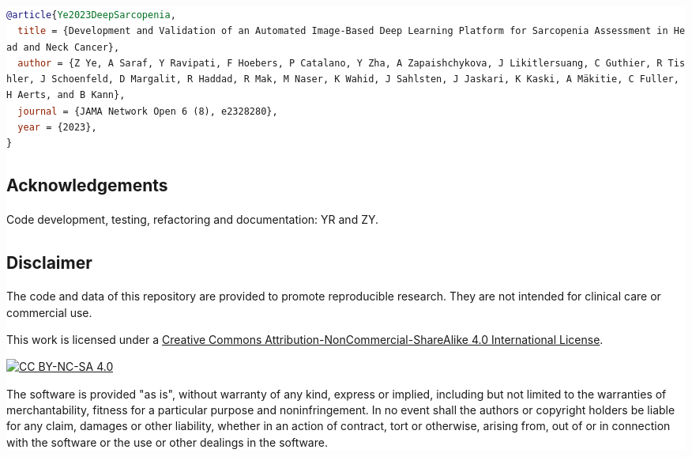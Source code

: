 ```bibtex
@article{Ye2023DeepSarcopenia,
  title = {Development and Validation of an Automated Image-Based Deep Learning Platform for Sarcopenia Assessment in Head and Neck Cancer}, 
  author = {Z Ye, A Saraf, Y Ravipati, F Hoebers, P Catalano, Y Zha, A Zapaishchykova, J Likitlersuang, C Guthier, R Tishler, J Schoenfeld, D Margalit, R Haddad, R Mak, M Naser, K Wahid, J Sahlsten, J Jaskari, K Kaski, A Mäkitie, C Fuller, H Aerts, and B Kann},
  journal = {JAMA Network Open 6 (8), e2328280},
  year = {2023}, 
}
```

## Acknowledgements

Code development, testing, refactoring and documentation: YR and ZY.

## Disclaimer
The code and data of this repository are provided to promote reproducible research. They are not intended for clinical care or commercial use.

This work is licensed under a
[Creative Commons Attribution-NonCommercial-ShareAlike 4.0 International License][cc-by-nc-sa]. 

[![CC BY-NC-SA 4.0][cc-by-nc-sa-image]][cc-by-nc-sa]

[cc-by-nc-sa]: http://creativecommons.org/licenses/by-nc-sa/4.0/
[cc-by-nc-sa-image]: https://licensebuttons.net/l/by-nc-sa/4.0/88x31.png

The software is provided "as is", without warranty of any kind, express or implied, including but not limited to the warranties of merchantability, fitness for a particular purpose and noninfringement. In no event shall the authors or copyright holders be liable for any claim, damages or other liability, whether in an action of contract, tort or otherwise, arising from, out of or in connection with the software or the use or other dealings in the software.


[cc-by-nc-sa-shield]: https://img.shields.io/badge/License-CC%20BY--NC--SA%204.0-lightgrey.svg